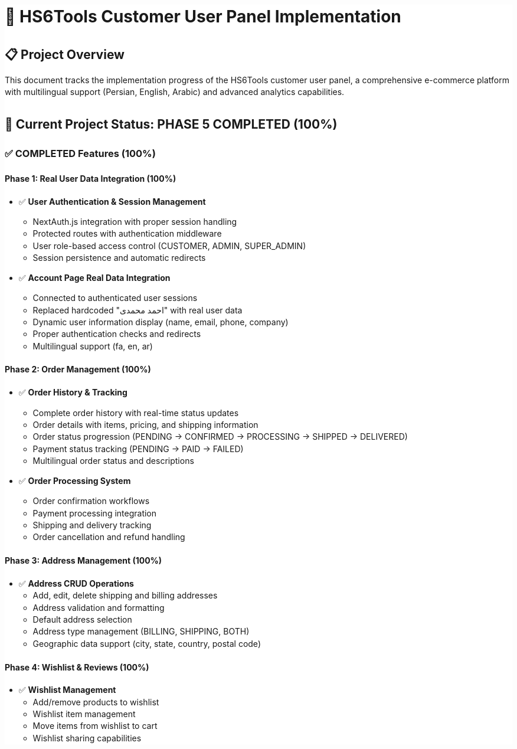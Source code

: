 # 🎯 **HS6Tools Customer User Panel Implementation**

## **📋 Project Overview**

This document tracks the implementation progress of the HS6Tools customer user panel, a comprehensive e-commerce platform with multilingual support (Persian, English, Arabic) and advanced analytics capabilities.

## **🚀 Current Project Status: PHASE 5 COMPLETED (100%)**

### **✅ COMPLETED Features (100%)**

#### **Phase 1: Real User Data Integration (100%)**
- ✅ **User Authentication & Session Management**
  - NextAuth.js integration with proper session handling
  - Protected routes with authentication middleware
  - User role-based access control (CUSTOMER, ADMIN, SUPER_ADMIN)
  - Session persistence and automatic redirects

- ✅ **Account Page Real Data Integration**
  - Connected to authenticated user sessions
  - Replaced hardcoded "احمد محمدی" with real user data
  - Dynamic user information display (name, email, phone, company)
  - Proper authentication checks and redirects
  - Multilingual support (fa, en, ar)

#### **Phase 2: Order Management (100%)**
- ✅ **Order History & Tracking**
  - Complete order history with real-time status updates
  - Order details with items, pricing, and shipping information
  - Order status progression (PENDING → CONFIRMED → PROCESSING → SHIPPED → DELIVERED)
  - Payment status tracking (PENDING → PAID → FAILED)
  - Multilingual order status and descriptions

- ✅ **Order Processing System**
  - Order confirmation workflows
  - Payment processing integration
  - Shipping and delivery tracking
  - Order cancellation and refund handling

#### **Phase 3: Address Management (100%)**
- ✅ **Address CRUD Operations**
  - Add, edit, delete shipping and billing addresses
  - Address validation and formatting
  - Default address selection
  - Address type management (BILLING, SHIPPING, BOTH)
  - Geographic data support (city, state, country, postal code)

#### **Phase 4: Wishlist & Reviews (100%)**
- ✅ **Wishlist Management**
  - Add/remove products to wishlist
  - Wishlist item management
  - Move items from wishlist to cart
  - Wishlist sharing capabilities
